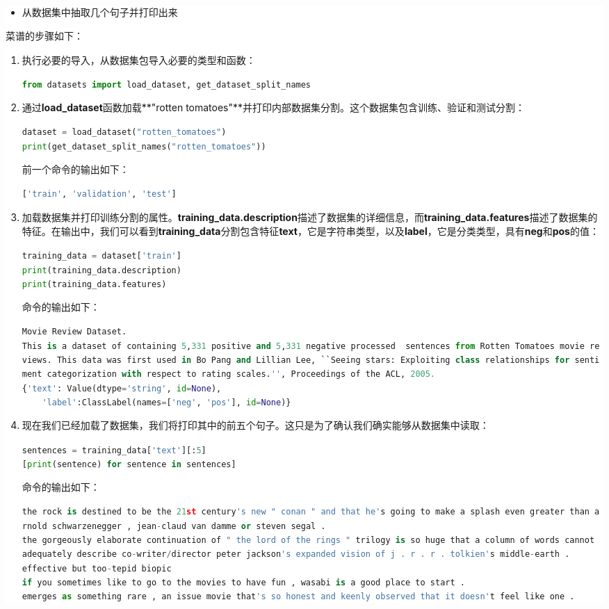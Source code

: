 +   从数据集中抽取几个句子并打印出来

菜谱的步骤如下：

1.  执行必要的导入，从数据集包导入必要的类型和函数：

    ```py
    from datasets import load_dataset, get_dataset_split_names
    ```

1.  通过**load_dataset**函数加载**"rotten tomatoes"**并打印内部数据集分割。这个数据集包含训练、验证和测试分割：

    ```py
    dataset = load_dataset("rotten_tomatoes")
    print(get_dataset_split_names("rotten_tomatoes"))
    ```

    前一个命令的输出如下：

    ```py
    ['train', 'validation', 'test']
    ```

1.  加载数据集并打印训练分割的属性。**training_data.description**描述了数据集的详细信息，而**training_data.features**描述了数据集的特征。在输出中，我们可以看到**training_data**分割包含特征**text**，它是字符串类型，以及**label**，它是分类类型，具有**neg**和**pos**的值：

    ```py
    training_data = dataset['train']
    print(training_data.description)
    print(training_data.features)
    ```

    命令的输出如下：

    ```py
    Movie Review Dataset.
    This is a dataset of containing 5,331 positive and 5,331 negative processed  sentences from Rotten Tomatoes movie reviews. This data was first used in Bo Pang and Lillian Lee, ``Seeing stars: Exploiting class relationships for sentiment categorization with respect to rating scales.'', Proceedings of the ACL, 2005.
    {'text': Value(dtype='string', id=None), 
        'label':ClassLabel(names=['neg', 'pos'], id=None)}
    ```

1.  现在我们已经加载了数据集，我们将打印其中的前五个句子。这只是为了确认我们确实能够从数据集中读取：

    ```py
    sentences = training_data['text'][:5]
    [print(sentence) for sentence in sentences]
    ```

    命令的输出如下：

    ```py
    the rock is destined to be the 21st century's new " conan " and that he's going to make a splash even greater than arnold schwarzenegger , jean-claud van damme or steven segal .
    the gorgeously elaborate continuation of " the lord of the rings " trilogy is so huge that a column of words cannot adequately describe co-writer/director peter jackson's expanded vision of j . r . r . tolkien's middle-earth .
    effective but too-tepid biopic
    if you sometimes like to go to the movies to have fun , wasabi is a good place to start .
    emerges as something rare , an issue movie that's so honest and keenly observed that it doesn't feel like one .
    ```
